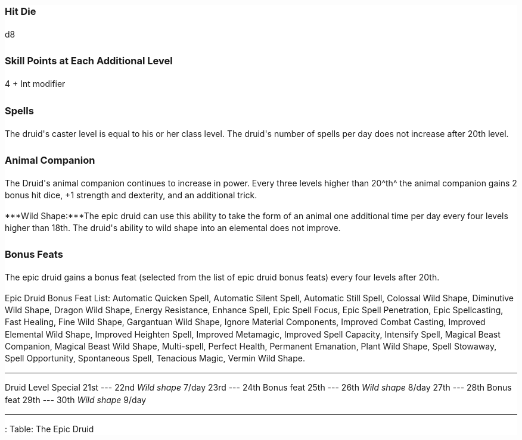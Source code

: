 ### Hit Die
d8

### Skill Points at Each Additional Level
4 + Int modifier

### Spells
The druid's caster level is equal to his or her class level.
The druid's number of spells per day does not increase after 20th level.

### Animal Companion
The Druid's animal companion continues to increase
in power. Every three levels higher than 20^th^ the animal companion
gains 2 bonus hit dice, +1 strength and dexterity, and an additional
trick.

***Wild Shape:***The epic druid can use this ability to take the form of
an animal one additional time per day every four levels higher than
18th. The druid's ability to wild shape into an elemental does not
improve.

### Bonus Feats
The epic druid gains a bonus feat (selected from the
list of epic druid bonus feats) every four levels after 20th.

Epic Druid Bonus Feat List: Automatic Quicken Spell, Automatic Silent
Spell, Automatic Still Spell, Colossal Wild Shape, Diminutive Wild
Shape, Dragon Wild Shape, Energy Resistance, Enhance Spell, Epic Spell
Focus, Epic Spell Penetration, Epic Spellcasting, Fast Healing, Fine
Wild Shape, Gargantuan Wild Shape, Ignore Material Components, Improved
Combat Casting, Improved Elemental Wild Shape, Improved Heighten Spell,
Improved Metamagic, Improved Spell Capacity, Intensify Spell, Magical
Beast Companion, Magical Beast Wild Shape, Multi-spell, Perfect Health,
Permanent Emanation, Plant Wild Shape, Spell Stowaway, Spell
Opportunity, Spontaneous Spell, Tenacious Magic, Vermin Wild Shape.

  ------------- --------------------
  Druid Level   Special
  21st          ---
  22nd          *Wild shape* 7/day
  23rd          ---
  24th          Bonus feat
  25th          ---
  26th          *Wild shape* 8/day
  27th          ---
  28th          Bonus feat
  29th          ---
  30th          *Wild shape* 9/day
  ------------- --------------------

  : Table: The Epic Druid
